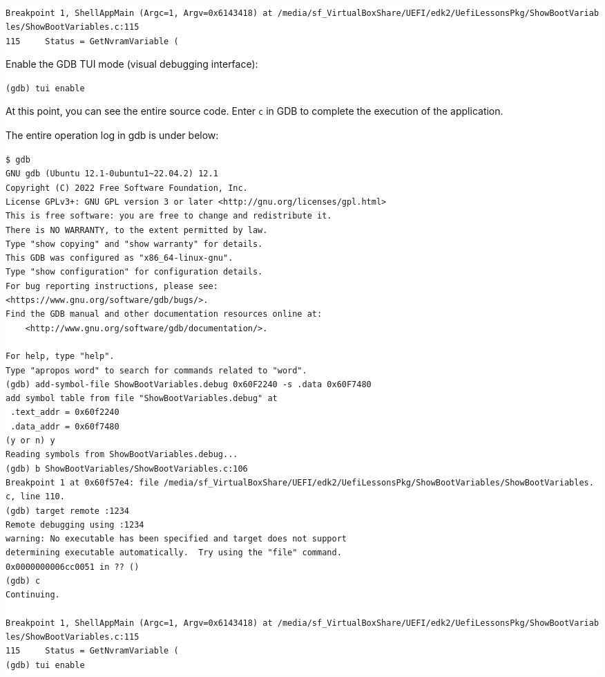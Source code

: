 ```plaintext
Breakpoint 1, ShellAppMain (Argc=1, Argv=0x6143418) at /media/sf_VirtualBoxShare/UEFI/edk2/UefiLessonsPkg/ShowBootVariables/ShowBootVariables.c:115
115     Status = GetNvramVariable (
```

Enable the GDB TUI mode (visual debugging interface):

```gdb
(gdb) tui enable
```

At this point, you can see the entire source code. Enter `c` in GDB to complete the execution of the application.

The entire operation log in gdb is under below:

```gdb
$ gdb
GNU gdb (Ubuntu 12.1-0ubuntu1~22.04.2) 12.1
Copyright (C) 2022 Free Software Foundation, Inc.
License GPLv3+: GNU GPL version 3 or later <http://gnu.org/licenses/gpl.html>
This is free software: you are free to change and redistribute it.
There is NO WARRANTY, to the extent permitted by law.
Type "show copying" and "show warranty" for details.
This GDB was configured as "x86_64-linux-gnu".
Type "show configuration" for configuration details.
For bug reporting instructions, please see:
<https://www.gnu.org/software/gdb/bugs/>.
Find the GDB manual and other documentation resources online at:
    <http://www.gnu.org/software/gdb/documentation/>.

For help, type "help".
Type "apropos word" to search for commands related to "word".
(gdb) add-symbol-file ShowBootVariables.debug 0x60F2240 -s .data 0x60F7480
add symbol table from file "ShowBootVariables.debug" at
 .text_addr = 0x60f2240
 .data_addr = 0x60f7480
(y or n) y
Reading symbols from ShowBootVariables.debug...
(gdb) b ShowBootVariables/ShowBootVariables.c:106
Breakpoint 1 at 0x60f57e4: file /media/sf_VirtualBoxShare/UEFI/edk2/UefiLessonsPkg/ShowBootVariables/ShowBootVariables.c, line 110.
(gdb) target remote :1234
Remote debugging using :1234
warning: No executable has been specified and target does not support
determining executable automatically.  Try using the "file" command.
0x0000000006cc0051 in ?? ()
(gdb) c
Continuing.

Breakpoint 1, ShellAppMain (Argc=1, Argv=0x6143418) at /media/sf_VirtualBoxShare/UEFI/edk2/UefiLessonsPkg/ShowBootVariables/ShowBootVariables.c:115
115     Status = GetNvramVariable (
(gdb) tui enable
```
